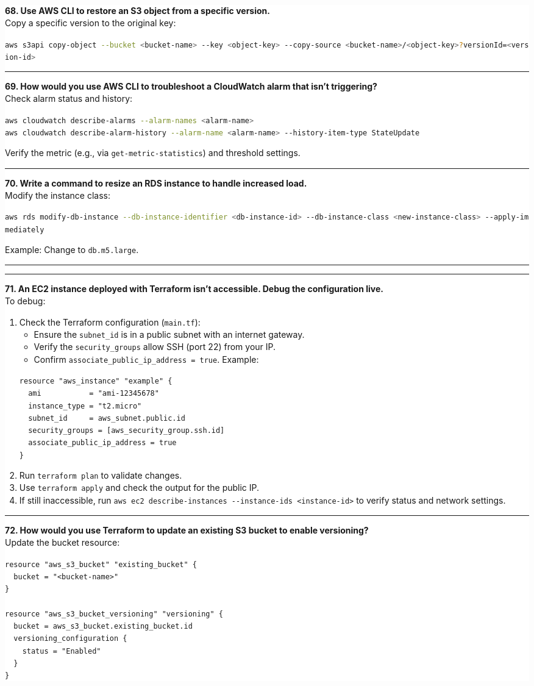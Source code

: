 
**68. Use AWS CLI to restore an S3 object from a specific version.**  
Copy a specific version to the original key:  
```bash
aws s3api copy-object --bucket <bucket-name> --key <object-key> --copy-source <bucket-name>/<object-key>?versionId=<version-id>
```

---

**69. How would you use AWS CLI to troubleshoot a CloudWatch alarm that isn’t triggering?**  
Check alarm status and history:  
```bash
aws cloudwatch describe-alarms --alarm-names <alarm-name>
aws cloudwatch describe-alarm-history --alarm-name <alarm-name> --history-item-type StateUpdate
```
Verify the metric (e.g., via `get-metric-statistics`) and threshold settings.

---

**70. Write a command to resize an RDS instance to handle increased load.**  
Modify the instance class:  
```bash
aws rds modify-db-instance --db-instance-identifier <db-instance-id> --db-instance-class <new-instance-class> --apply-immediately
```
Example: Change to `db.m5.large`.

---

---

**71. An EC2 instance deployed with Terraform isn’t accessible. Debug the configuration live.**  
To debug:  
1. Check the Terraform configuration (`main.tf`):  
   - Ensure the `subnet_id` is in a public subnet with an internet gateway.
   - Verify the `security_groups` allow SSH (port 22) from your IP.
   - Confirm `associate_public_ip_address = true`.
   Example:  
   ```hcl
   resource "aws_instance" "example" {
     ami           = "ami-12345678"
     instance_type = "t2.micro"
     subnet_id     = aws_subnet.public.id
     security_groups = [aws_security_group.ssh.id]
     associate_public_ip_address = true
   }
   ```
2. Run `terraform plan` to validate changes.
3. Use `terraform apply` and check the output for the public IP.
4. If still inaccessible, run `aws ec2 describe-instances --instance-ids <instance-id>` to verify status and network settings.

---

**72. How would you use Terraform to update an existing S3 bucket to enable versioning?**  
Update the bucket resource:  
```hcl
resource "aws_s3_bucket" "existing_bucket" {
  bucket = "<bucket-name>"
}

resource "aws_s3_bucket_versioning" "versioning" {
  bucket = aws_s3_bucket.existing_bucket.id
  versioning_configuration {
    status = "Enabled"
  }
}
```